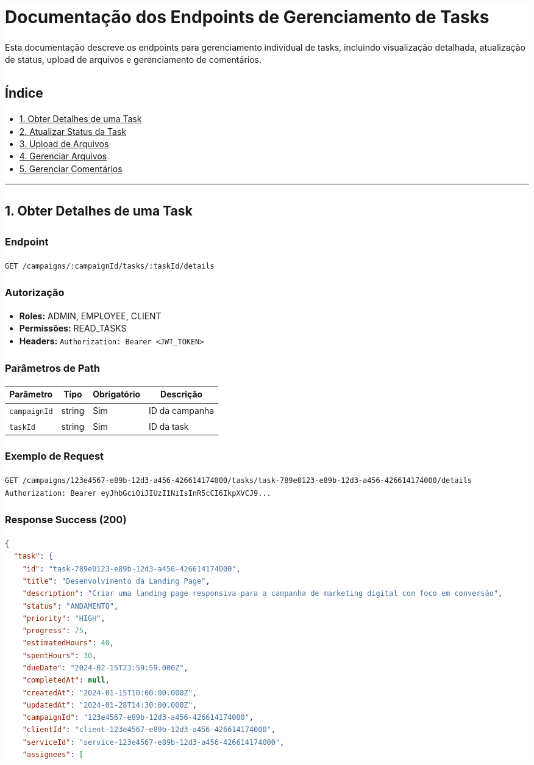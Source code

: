 # Documentação dos Endpoints de Gerenciamento de Tasks

Esta documentação descreve os endpoints para gerenciamento individual de tasks, incluindo visualização detalhada, atualização de status, upload de arquivos e gerenciamento de comentários.

## Índice
- [1. Obter Detalhes de uma Task](#1-obter-detalhes-de-uma-task)
- [2. Atualizar Status da Task](#2-atualizar-status-da-task)
- [3. Upload de Arquivos](#3-upload-de-arquivos)
- [4. Gerenciar Arquivos](#4-gerenciar-arquivos)
- [5. Gerenciar Comentários](#5-gerenciar-comentários)

---

## 1. Obter Detalhes de uma Task

### Endpoint
```
GET /campaigns/:campaignId/tasks/:taskId/details
```

### Autorização
- **Roles:** ADMIN, EMPLOYEE, CLIENT
- **Permissões:** READ_TASKS
- **Headers:** `Authorization: Bearer <JWT_TOKEN>`

### Parâmetros de Path
| Parâmetro | Tipo | Obrigatório | Descrição |
|-----------|------|-------------|-----------|
| `campaignId` | string | Sim | ID da campanha |
| `taskId` | string | Sim | ID da task |

### Exemplo de Request
```http
GET /campaigns/123e4567-e89b-12d3-a456-426614174000/tasks/task-789e0123-e89b-12d3-a456-426614174000/details
Authorization: Bearer eyJhbGciOiJIUzI1NiIsInR5cCI6IkpXVCJ9...
```

### Response Success (200)
```json
{
  "task": {
    "id": "task-789e0123-e89b-12d3-a456-426614174000",
    "title": "Desenvolvimento da Landing Page",
    "description": "Criar uma landing page responsiva para a campanha de marketing digital com foco em conversão",
    "status": "ANDAMENTO",
    "priority": "HIGH",
    "progress": 75,
    "estimatedHours": 40,
    "spentHours": 30,
    "dueDate": "2024-02-15T23:59:59.000Z",
    "completedAt": null,
    "createdAt": "2024-01-15T10:00:00.000Z",
    "updatedAt": "2024-01-28T14:30:00.000Z",
    "campaignId": "123e4567-e89b-12d3-a456-426614174000",
    "clientId": "client-123e4567-e89b-12d3-a456-426614174000",
    "serviceId": "service-123e4567-e89b-12d3-a456-426614174000",
    "assignees": [
```
